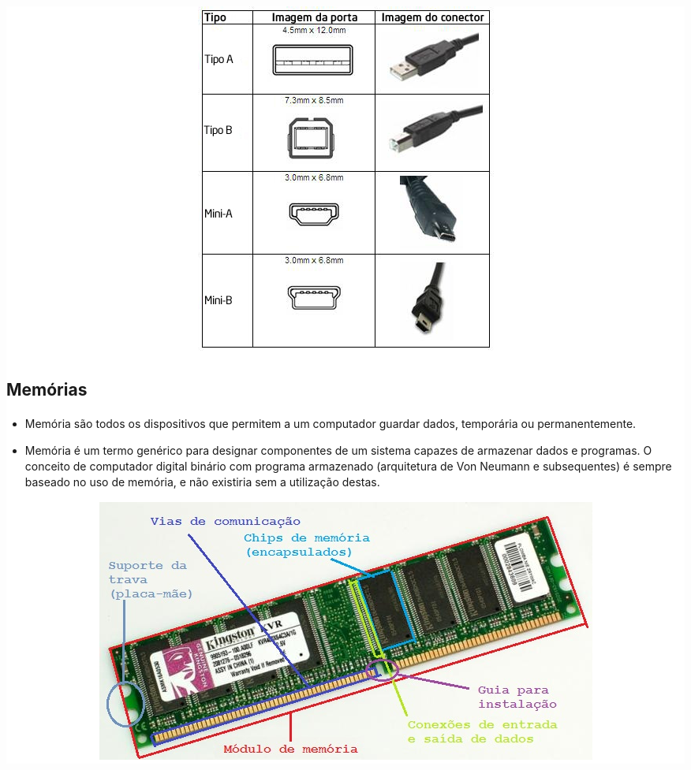 <p align="center">
<img src="imagens/porta_usb.jpg">
</p>

## Memórias

-  Memória são todos os dispositivos que permitem a um computador guardar dados, temporária ou permanentemente. 

- Memória é um termo genérico para designar componentes de um sistema capazes de armazenar dados e programas. O conceito de computador digital binário com programa armazenado (arquitetura de Von Neumann e subsequentes) é sempre baseado no uso de memória, e não existiria sem a utilização destas.

<p align="center">
<img src="imagens/memoria.jpg">
</p>
